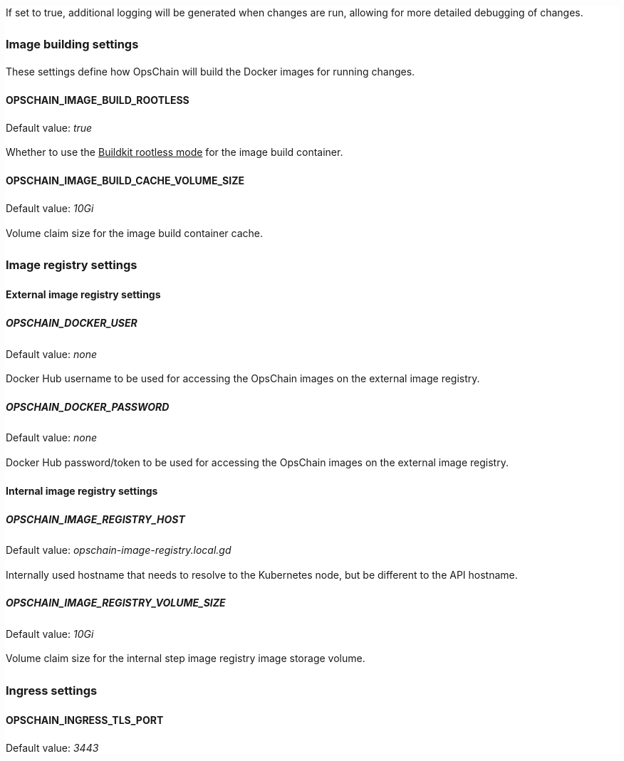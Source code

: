 If set to true, additional logging will be generated when changes are run, allowing for more detailed debugging of changes.

### Image building settings

These settings define how OpsChain will build the Docker images for running changes.

#### OPSCHAIN_IMAGE_BUILD_ROOTLESS

Default value: _true_

Whether to use the [Buildkit rootless mode](https://github.com/moby/buildkit/blob/master/docs/rootless.md#rootless-mode) for the image build container.

#### OPSCHAIN_IMAGE_BUILD_CACHE_VOLUME_SIZE

Default value: _10Gi_

Volume claim size for the image build container cache.

### Image registry settings

#### External image registry settings

##### OPSCHAIN_DOCKER_USER

Default value: _none_

Docker Hub username to be used for accessing the OpsChain images on the external image registry.

##### OPSCHAIN_DOCKER_PASSWORD

Default value: _none_

Docker Hub password/token to be used for accessing the OpsChain images on the external image registry.

#### Internal image registry settings

##### OPSCHAIN_IMAGE_REGISTRY_HOST

Default value: _opschain-image-registry.local.gd_

Internally used hostname that needs to resolve to the Kubernetes node, but be different to the API hostname.

##### OPSCHAIN_IMAGE_REGISTRY_VOLUME_SIZE

Default value: _10Gi_

Volume claim size for the internal step image registry image storage volume.

### Ingress settings

#### OPSCHAIN_INGRESS_TLS_PORT

Default value: _3443_
